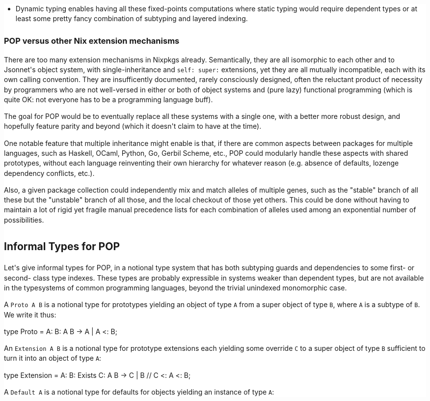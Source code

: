   - Dynamic typing enables having all these fixed-points computations
    where static typing would require dependent types or at least some
    pretty fancy combination of subtyping and layered indexing.

### POP versus other Nix extension mechanisms

There are too many extension mechanisms in Nixpkgs already. Semantically,
they are all isomorphic to each other and to Jsonnet's object system,
with single-inheritance and `self: super:` extensions, yet
they are all mutually incompatible, each with its own calling convention.
They are insufficently documented, rarely consciously designed, often
the reluctant product of necessity by programmers who are not well-versed
in either or both of object systems and (pure lazy) functional programming
(which is quite OK: not everyone has to be a programming language buff).

The goal for POP would be to eventually replace all these systems with
a single one, with a better more robust design, and hopefully feature parity
and beyond (which it doesn't claim to have at the time).

One notable feature that multiple inheritance might enable is that,
if there are common aspects between packages for multiple languages,
such as Haskell, OCaml, Python, Go, Gerbil Scheme, etc.,
POP could modularly handle these aspects with shared prototypes,
without each language reinventing their own hierarchy for whatever reason
(e.g. absence of defaults, lozenge dependency conflicts, etc.).

Also, a given package collection could independently mix and match
alleles of multiple genes, such as the "stable" branch of all these but the
"unstable" branch of all those, and the local checkout of those yet others.
This could be done without having to maintain a lot of rigid yet fragile
manual precedence lists for each combination of alleles used
among an exponential number of possibilities.

## Informal Types for POP

Let's give informal types for POP, in a notional type system that has both
subtyping guards and dependencies to some first- or second- class type indexes.
These types are probably expressible in systems weaker than dependent types,
but are not available in the typesystems of common programming languages,
beyond the trivial unindexed monomorphic case.

A `Proto A B` is a notional type for prototypes yielding an object of type `A`
from a super object of type `B`, where `A` is a subtype of `B`. We write it thus:

   type Proto = A: B: A B -> A | A <: B;

An `Extension A B` is a notional type for prototype extensions each yielding
some override `C` to a super object of type `B` sufficient to turn it into
an object of type `A`:

   type Extension = A: B: Exists C: A B -> C | B // C <: A <: B;

A `Default A` is a notional type for defaults for objects yielding
an instance of type `A`:
